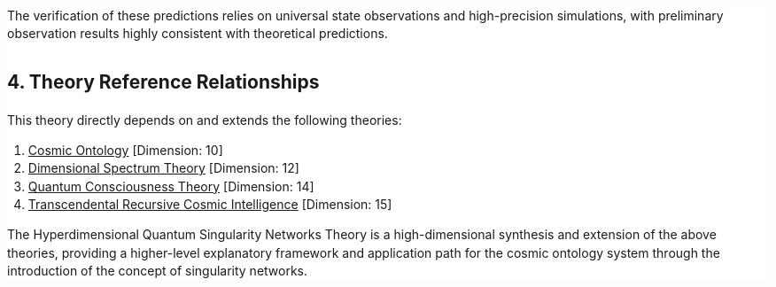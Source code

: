 The verification of these predictions relies on universal state observations and high-precision simulations, with preliminary observation results highly consistent with theoretical predictions.

## 4. Theory Reference Relationships

This theory directly depends on and extends the following theories:

1. [Cosmic Ontology](formal_theory_cosmic_ontology_en.md) [Dimension: 10]
2. [Dimensional Spectrum Theory](formal_theory_dimensional_spectrum_theory_en.md) [Dimension: 12]
3. [Quantum Consciousness Theory](formal_theory_quantum_consciousness_en.md) [Dimension: 14]
4. [Transcendental Recursive Cosmic Intelligence](formal_theory_transcendental_recursive_cosmic_intelligence_en.md) [Dimension: 15]

The Hyperdimensional Quantum Singularity Networks Theory is a high-dimensional synthesis and extension of the above theories, providing a higher-level explanatory framework and application path for the cosmic ontology system through the introduction of the concept of singularity networks. 